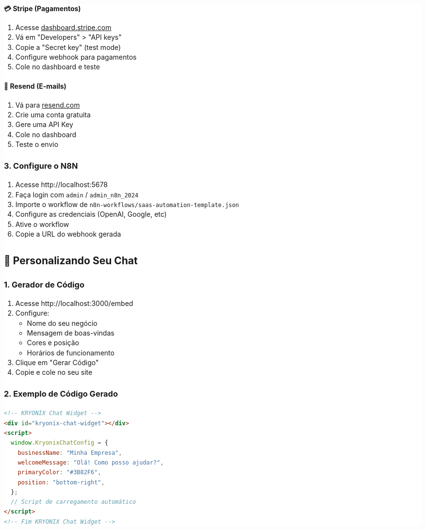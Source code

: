 #### 💳 Stripe (Pagamentos)

1. Acesse [dashboard.stripe.com](https://dashboard.stripe.com)
2. Vá em "Developers" > "API keys"
3. Copie a "Secret key" (test mode)
4. Configure webhook para pagamentos
5. Cole no dashboard e teste

#### 📧 Resend (E-mails)

1. Vá para [resend.com](https://resend.com)
2. Crie uma conta gratuita
3. Gere uma API Key
4. Cole no dashboard
5. Teste o envio

### 3. Configure o N8N

1. Acesse http://localhost:5678
2. Faça login com `admin` / `admin_n8n_2024`
3. Importe o workflow de `n8n-workflows/saas-automation-template.json`
4. Configure as credenciais (OpenAI, Google, etc)
5. Ative o workflow
6. Copie a URL do webhook gerada

## 🎨 Personalizando Seu Chat

### 1. Gerador de Código

1. Acesse http://localhost:3000/embed
2. Configure:
   - Nome do seu negócio
   - Mensagem de boas-vindas
   - Cores e posição
   - Horários de funcionamento
3. Clique em "Gerar Código"
4. Copie e cole no seu site

### 2. Exemplo de Código Gerado

```html
<!-- KRYONIX Chat Widget -->
<div id="kryonix-chat-widget"></div>
<script>
  window.KryonixChatConfig = {
    businessName: "Minha Empresa",
    welcomeMessage: "Olá! Como posso ajudar?",
    primaryColor: "#3B82F6",
    position: "bottom-right",
  };
  // Script de carregamento automático
</script>
<!-- Fim KRYONIX Chat Widget -->
```
